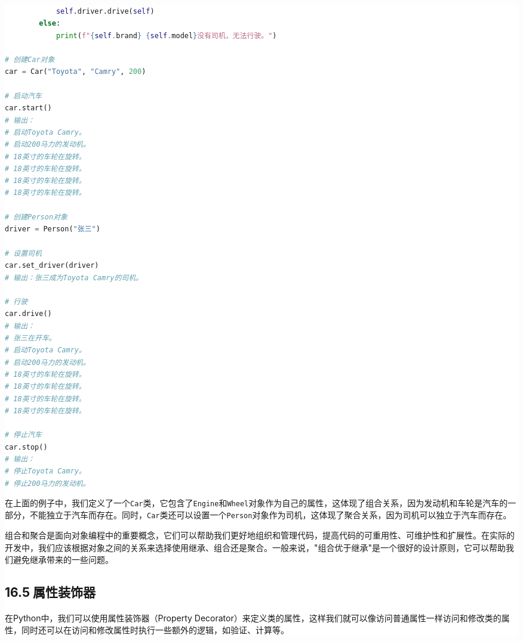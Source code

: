 ```python
            self.driver.drive(self)
        else:
            print(f"{self.brand} {self.model}没有司机，无法行驶。")

# 创建Car对象
car = Car("Toyota", "Camry", 200)

# 启动汽车
car.start()
# 输出：
# 启动Toyota Camry。
# 启动200马力的发动机。
# 18英寸的车轮在旋转。
# 18英寸的车轮在旋转。
# 18英寸的车轮在旋转。
# 18英寸的车轮在旋转。

# 创建Person对象
driver = Person("张三")

# 设置司机
car.set_driver(driver)
# 输出：张三成为Toyota Camry的司机。

# 行驶
car.drive()
# 输出：
# 张三在开车。
# 启动Toyota Camry。
# 启动200马力的发动机。
# 18英寸的车轮在旋转。
# 18英寸的车轮在旋转。
# 18英寸的车轮在旋转。
# 18英寸的车轮在旋转。

# 停止汽车
car.stop()
# 输出：
# 停止Toyota Camry。
# 停止200马力的发动机。
```

在上面的例子中，我们定义了一个`Car`类，它包含了`Engine`和`Wheel`对象作为自己的属性，这体现了组合关系，因为发动机和车轮是汽车的一部分，不能独立于汽车而存在。同时，`Car`类还可以设置一个`Person`对象作为司机，这体现了聚合关系，因为司机可以独立于汽车而存在。

组合和聚合是面向对象编程中的重要概念，它们可以帮助我们更好地组织和管理代码，提高代码的可重用性、可维护性和扩展性。在实际的开发中，我们应该根据对象之间的关系来选择使用继承、组合还是聚合。一般来说，"组合优于继承"是一个很好的设计原则，它可以帮助我们避免继承带来的一些问题。

## 16.5 属性装饰器

在Python中，我们可以使用属性装饰器（Property Decorator）来定义类的属性，这样我们就可以像访问普通属性一样访问和修改类的属性，同时还可以在访问和修改属性时执行一些额外的逻辑，如验证、计算等。
